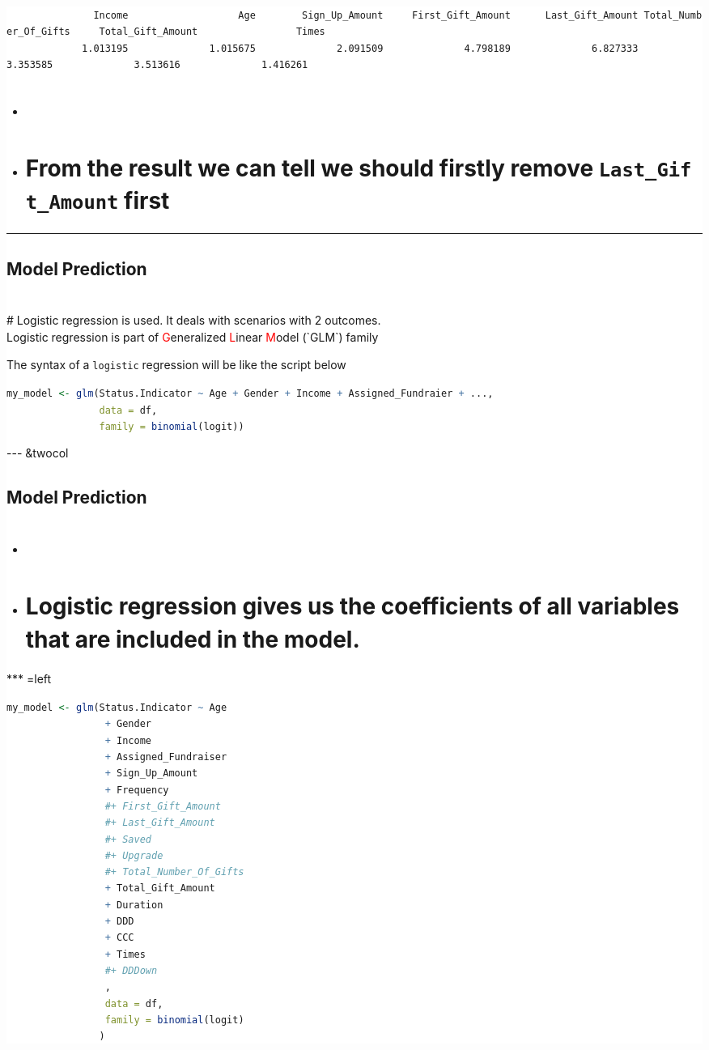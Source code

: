 ```
               Income                   Age        Sign_Up_Amount     First_Gift_Amount      Last_Gift_Amount Total_Number_Of_Gifts     Total_Gift_Amount                 Times 
             1.013195              1.015675              2.091509              4.798189              6.827333              3.353585              3.513616              1.416261 
```

- # 

- # From the result we can tell we should firstly remove `Last_Gift_Amount` first

--- 

## Model Prediction
<br>
# Logistic regression is used. It deals with scenarios with 2 outcomes.

<br>
Logistic regression is part of <font color="red">G</font>eneralized <font color="red">L</font>inear <font color="red">M</font>odel (`GLM`) family

The syntax of a `logistic` regression will be like the script below


```r
my_model <- glm(Status.Indicator ~ Age + Gender + Income + Assigned_Fundraier + ..., 
                data = df,
                family = binomial(logit))
```

--- &twocol

## Model Prediction
- # 

- # Logistic regression gives us the coefficients of all variables that are included in the model.

*** =left


```r
my_model <- glm(Status.Indicator ~ Age 
                 + Gender 
                 + Income
                 + Assigned_Fundraiser 
                 + Sign_Up_Amount 
                 + Frequency 
                 #+ First_Gift_Amount 
                 #+ Last_Gift_Amount 
                 #+ Saved 
                 #+ Upgrade 
                 #+ Total_Number_Of_Gifts
                 + Total_Gift_Amount
                 + Duration
                 + DDD 
                 + CCC 
                 + Times 
                 #+ DDDown
                 , 
                 data = df,
                 family = binomial(logit)
                )
```
